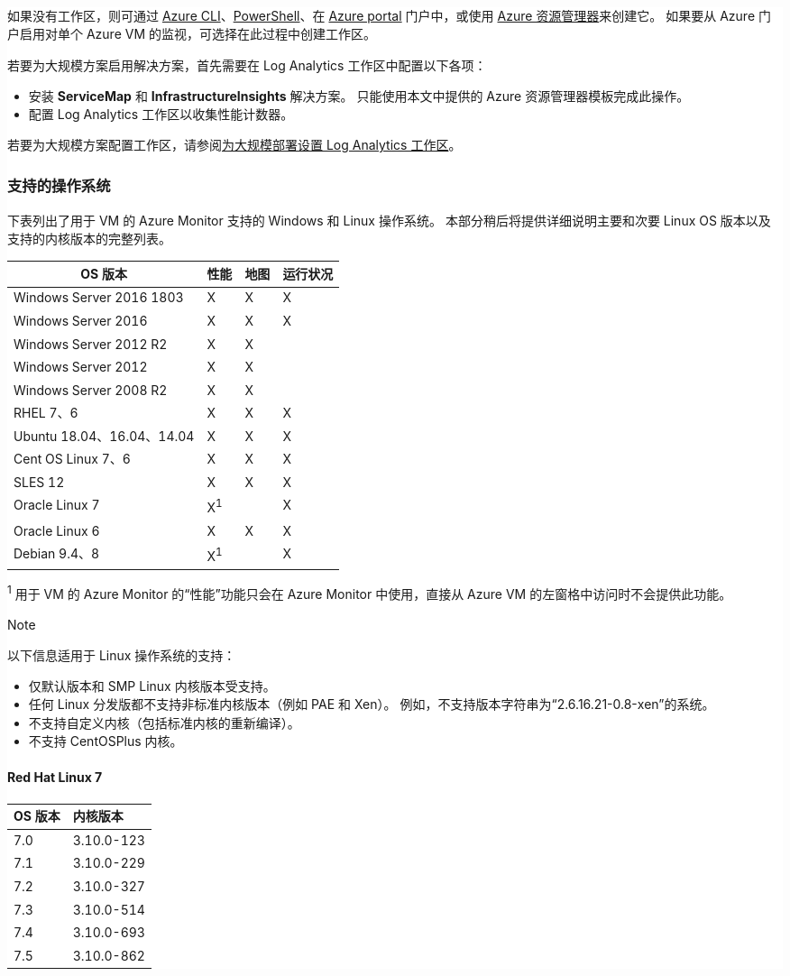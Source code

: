 如果没有工作区，则可通过 [Azure CLI](../../log-analytics/log-analytics-quick-create-workspace-cli.md)、[PowerShell](../../log-analytics/log-analytics-quick-create-workspace-posh.md)、在 [Azure portal](../../log-analytics/log-analytics-quick-create-workspace.md) 门户中，或使用 [Azure 资源管理器](../../log-analytics/log-analytics-template-workspace-configuration.md)来创建它。  如果要从 Azure 门户启用对单个 Azure VM 的监视，可选择在此过程中创建工作区。  

若要为大规模方案启用解决方案，首先需要在 Log Analytics 工作区中配置以下各项：

* 安装 **ServiceMap** 和 **InfrastructureInsights** 解决方案。 只能使用本文中提供的 Azure 资源管理器模板完成此操作。   
* 配置 Log Analytics 工作区以收集性能计数器。

若要为大规模方案配置工作区，请参阅[为大规模部署设置 Log Analytics 工作区](#setup-log-analytics-workspace)。

### <a name="supported-operating-systems"></a>支持的操作系统

下表列出了用于 VM 的 Azure Monitor 支持的 Windows 和 Linux 操作系统。  本部分稍后将提供详细说明主要和次要 Linux OS 版本以及支持的内核版本的完整列表。

|OS 版本 |性能 |地图 |运行状况 |  
|-----------|------------|-----|-------|  
|Windows Server 2016 1803 | X | X | X |
|Windows Server 2016 | X | X | X |  
|Windows Server 2012 R2 | X | X | |  
|Windows Server 2012 | X | X | |  
|Windows Server 2008 R2 | X | X| |  
|RHEL 7、6| X | X| X |  
|Ubuntu 18.04、16.04、14.04 | X | X | X |  
|Cent OS Linux 7、6 | X | X | X |  
|SLES 12 | X | X | X |  
|Oracle Linux 7 | X<sup>1</sup> | | X |  
|Oracle Linux 6 | X | X | X |  
|Debian 9.4、8 | X<sup>1</sup> | | X | 

<sup>1</sup> 用于 VM 的 Azure Monitor 的“性能”功能只会在 Azure Monitor 中使用，直接从 Azure VM 的左窗格中访问时不会提供此功能。  

>[!NOTE]
>以下信息适用于 Linux 操作系统的支持：  
> - 仅默认版本和 SMP Linux 内核版本受支持。  
> - 任何 Linux 分发版都不支持非标准内核版本（例如 PAE 和 Xen）。 例如，不支持版本字符串为“2.6.16.21-0.8-xen”的系统。  
> - 不支持自定义内核（包括标准内核的重新编译）。  
> - 不支持 CentOSPlus 内核。  


#### <a name="red-hat-linux-7"></a>Red Hat Linux 7

| OS 版本 | 内核版本 |
|:--|:--|
| 7.0 | 3.10.0-123 |
| 7.1 | 3.10.0-229 |
| 7.2 | 3.10.0-327 |
| 7.3 | 3.10.0-514 |
| 7.4 | 3.10.0-693 |
| 7.5 | 3.10.0-862 |
